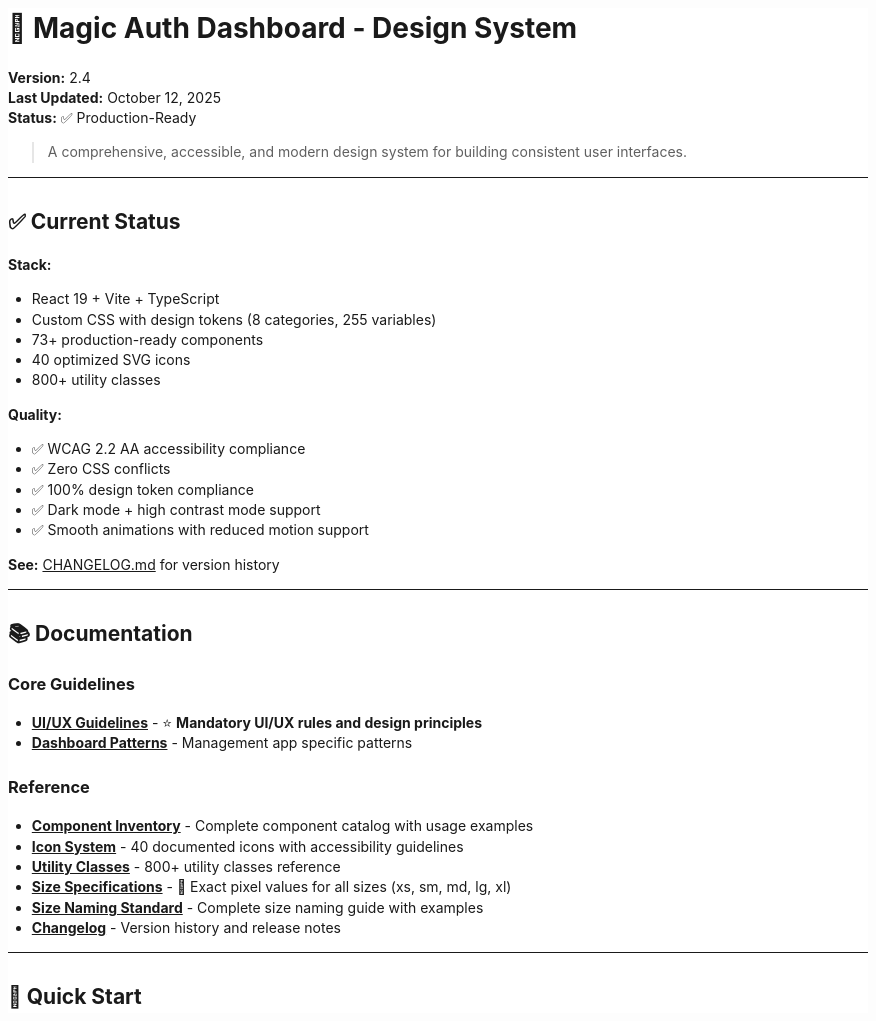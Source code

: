 # 🎨 Magic Auth Dashboard - Design System

**Version:** 2.4  
**Last Updated:** October 12, 2025  
**Status:** ✅ Production-Ready  

> A comprehensive, accessible, and modern design system for building consistent user interfaces.

---

## ✅ Current Status

**Stack:**
- React 19 + Vite + TypeScript
- Custom CSS with design tokens (8 categories, 255 variables)
- 73+ production-ready components
- 40 optimized SVG icons
- 800+ utility classes

**Quality:**
- ✅ WCAG 2.2 AA accessibility compliance
- ✅ Zero CSS conflicts
- ✅ 100% design token compliance
- ✅ Dark mode + high contrast mode support
- ✅ Smooth animations with reduced motion support

**See:** [CHANGELOG.md](./CHANGELOG.md) for version history

---

## 📚 Documentation

### Core Guidelines
- **[UI/UX Guidelines](./UI_UX_GUIDELINES.md)** - ⭐ **Mandatory UI/UX rules and design principles**
- **[Dashboard Patterns](./DASHBOARD_PATTERNS.md)** - Management app specific patterns

### Reference
- **[Component Inventory](./COMPONENT_INVENTORY.md)** - Complete component catalog with usage examples
- **[Icon System](./ICON_SYSTEM.md)** - 40 documented icons with accessibility guidelines
- **[Utility Classes](./UTILITY_CLASSES.md)** - 800+ utility classes reference
- **[Size Specifications](./SIZE_SPECIFICATIONS.md)** - 📐 Exact pixel values for all sizes (xs, sm, md, lg, xl)
- **[Size Naming Standard](./SIZE_NAMING_STANDARD.md)** - Complete size naming guide with examples
- **[Changelog](./CHANGELOG.md)** - Version history and release notes

---

## 🚀 Quick Start

